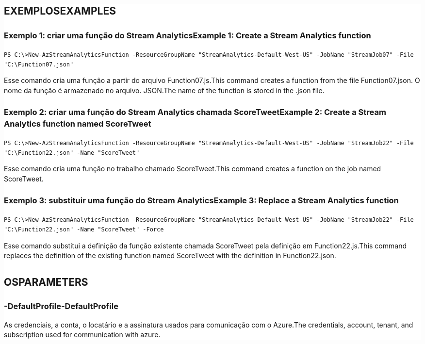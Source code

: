 ## <span data-ttu-id="02f3d-111">EXEMPLOS</span><span class="sxs-lookup"><span data-stu-id="02f3d-111">EXAMPLES</span></span>

### <span data-ttu-id="02f3d-112">Exemplo 1: criar uma função do Stream Analytics</span><span class="sxs-lookup"><span data-stu-id="02f3d-112">Example 1: Create a Stream Analytics function</span></span>
```
PS C:\>New-AzStreamAnalyticsFunction -ResourceGroupName "StreamAnalytics-Default-West-US" -JobName "StreamJob07" -File "C:\Function07.json"
```

<span data-ttu-id="02f3d-113">Esse comando cria uma função a partir do arquivo Function07.js.</span><span class="sxs-lookup"><span data-stu-id="02f3d-113">This command creates a function from the file Function07.json.</span></span>
<span data-ttu-id="02f3d-114">O nome da função é armazenado no arquivo. JSON.</span><span class="sxs-lookup"><span data-stu-id="02f3d-114">The name of the function is stored in the .json file.</span></span>

### <span data-ttu-id="02f3d-115">Exemplo 2: criar uma função do Stream Analytics chamada ScoreTweet</span><span class="sxs-lookup"><span data-stu-id="02f3d-115">Example 2: Create a Stream Analytics function named ScoreTweet</span></span>
```
PS C:\>New-AzStreamAnalyticsFunction -ResourceGroupName "StreamAnalytics-Default-West-US" -JobName "StreamJob22" -File "C:\Function22.json" -Name "ScoreTweet"
```

<span data-ttu-id="02f3d-116">Esse comando cria uma função no trabalho chamado ScoreTweet.</span><span class="sxs-lookup"><span data-stu-id="02f3d-116">This command creates a function on the job named ScoreTweet.</span></span>

### <span data-ttu-id="02f3d-117">Exemplo 3: substituir uma função do Stream Analytics</span><span class="sxs-lookup"><span data-stu-id="02f3d-117">Example 3: Replace a Stream Analytics function</span></span>
```
PS C:\>New-AzStreamAnalyticsFunction -ResourceGroupName "StreamAnalytics-Default-West-US" -JobName "StreamJob22" -File "C:\Function22.json" -Name "ScoreTweet" -Force
```

<span data-ttu-id="02f3d-118">Esse comando substitui a definição da função existente chamada ScoreTweet pela definição em Function22.js.</span><span class="sxs-lookup"><span data-stu-id="02f3d-118">This command replaces the definition of the existing function named ScoreTweet with the definition in Function22.json.</span></span>

## <span data-ttu-id="02f3d-119">OS</span><span class="sxs-lookup"><span data-stu-id="02f3d-119">PARAMETERS</span></span>

### <span data-ttu-id="02f3d-120">-DefaultProfile</span><span class="sxs-lookup"><span data-stu-id="02f3d-120">-DefaultProfile</span></span>
<span data-ttu-id="02f3d-121">As credenciais, a conta, o locatário e a assinatura usados para comunicação com o Azure.</span><span class="sxs-lookup"><span data-stu-id="02f3d-121">The credentials, account, tenant, and subscription used for communication with azure.</span></span>
